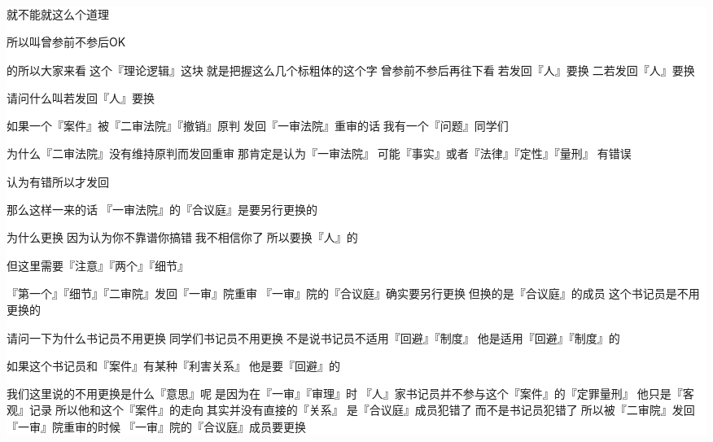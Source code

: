 就不能就这么个道理

所以叫曾参前不参后OK

的所以大家来看
这个『理论逻辑』这块
就是把握这么几个标粗体的这个字
曾参前不参后再往下看
若发回『人』要换
二若发回『人』要换

请问什么叫若发回『人』要换

如果一个『案件』被『二审法院』『撤销』原判
发回『一审法院』重审的话
我有一个『问题』同学们

为什么『二审法院』没有维持原判而发回重审
那肯定是认为『一审法院』
可能『事实』或者『法律』『定性』『量刑』
有错误

认为有错所以才发回

那么这样一来的话
『一审法院』的『合议庭』是要另行更换的

为什么更换
因为认为你不靠谱你搞错
我不相信你了
所以要换『人』的

但这里需要『注意』『两个』『细节』

『第一个』『细节』『二审院』发回『一审』院重审
『一审』院的『合议庭』确实要另行更换
但换的是『合议庭』的成员
这个书记员是不用更换的

请问一下为什么书记员不用更换
同学们书记员不用更换
不是说书记员不适用『回避』『制度』
他是适用『回避』『制度』的

如果这个书记员和『案件』有某种『利害关系』
他是要『回避』的

我们这里说的不用更换是什么『意思』呢
是因为在『一审』『审理』时
『人』家书记员并不参与这个『案件』的『定罪量刑』
他只是『客观』记录
所以他和这个『案件』的走向
其实并没有直接的『关系』
是『合议庭』成员犯错了
而不是书记员犯错了
所以被『二审院』发回『一审』院重审的时候
『一审』院的『合议庭』成员要更换
